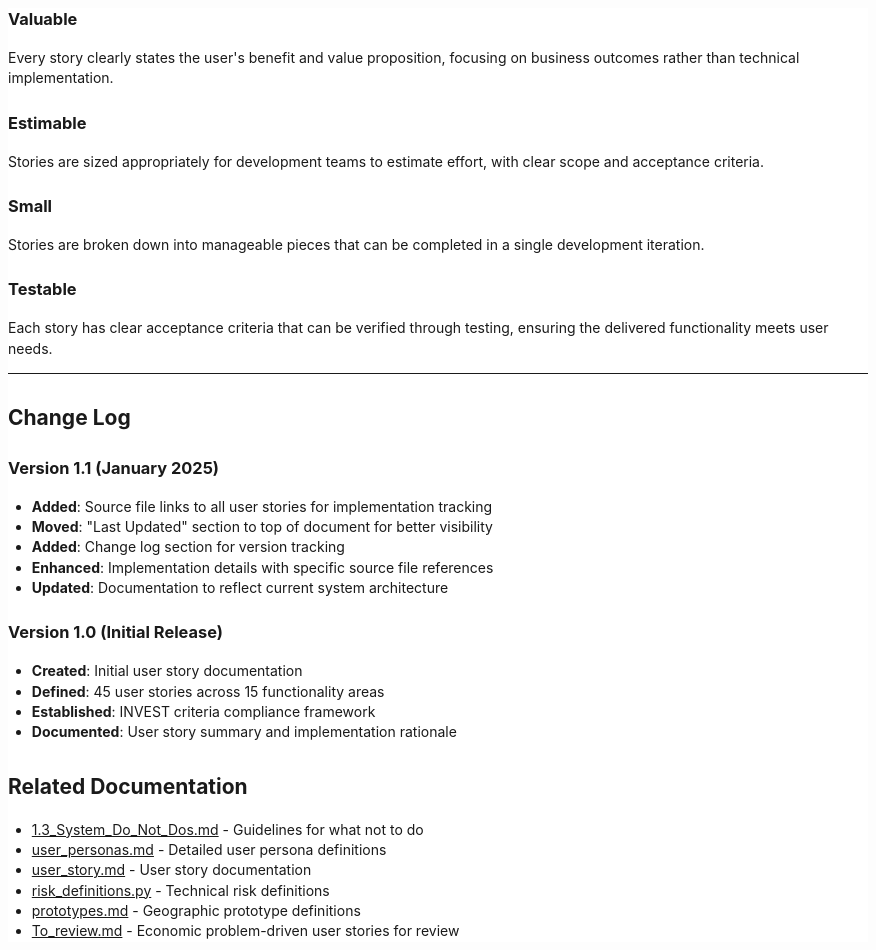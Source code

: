 ### **Valuable**
Every story clearly states the user's benefit and value proposition, focusing on business outcomes rather than technical implementation.

### **Estimable**
Stories are sized appropriately for development teams to estimate effort, with clear scope and acceptance criteria.

### **Small**
Stories are broken down into manageable pieces that can be completed in a single development iteration.

### **Testable**
Each story has clear acceptance criteria that can be verified through testing, ensuring the delivered functionality meets user needs.

---

## Change Log

### Version 1.1 (January 2025)
- **Added**: Source file links to all user stories for implementation tracking
- **Moved**: "Last Updated" section to top of document for better visibility
- **Added**: Change log section for version tracking
- **Enhanced**: Implementation details with specific source file references
- **Updated**: Documentation to reflect current system architecture

### Version 1.0 (Initial Release)
- **Created**: Initial user story documentation
- **Defined**: 45 user stories across 15 functionality areas
- **Established**: INVEST criteria compliance framework
- **Documented**: User story summary and implementation rationale 

## Related Documentation
- [1.3_System_Do_Not_Dos.md](1.3_System_Do_Not_Dos.md) - Guidelines for what not to do
- [user_personas.md](user_personas.md) - Detailed user persona definitions
- [user_story.md](user_story.md) - User story documentation
- [risk_definitions.py](../src/multi_agent_system/risk_definitions.py) - Technical risk definitions
- [prototypes.md](prototypes.md) - Geographic prototype definitions
- [To_review.md](To_review.md) - Economic problem-driven user stories for review 